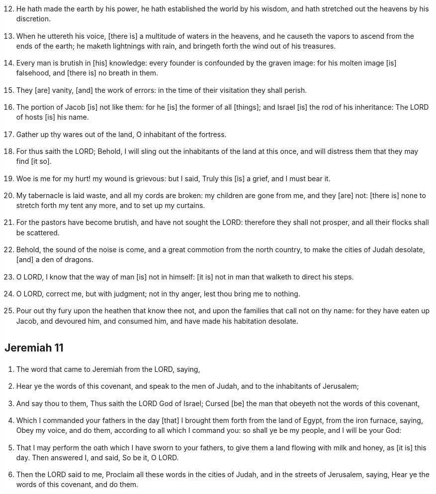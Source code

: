 12. He hath made the earth by his power, he hath established the world by his wisdom, and hath stretched out the heavens by his discretion.

13. When he uttereth his voice, [there is] a multitude of waters in the heavens, and he causeth the vapors to ascend from the ends of the earth; he maketh lightnings with rain, and bringeth forth the wind out of his treasures.

14. Every man is brutish in [his] knowledge: every founder is confounded by the graven image: for his molten image [is] falsehood, and [there is] no breath in them.

15. They [are] vanity, [and] the work of errors: in the time of their visitation they shall perish.

16. The portion of Jacob [is] not like them: for he [is] the former of all [things]; and Israel [is] the rod of his inheritance: The LORD of hosts [is] his name.

17. Gather up thy wares out of the land, O inhabitant of the fortress.

18. For thus saith the LORD; Behold, I will sling out the inhabitants of the land at this once, and will distress them that they may find [it so].

19. Woe is me for my hurt! my wound is grievous: but I said, Truly this [is] a grief, and I must bear it.

20. My tabernacle is laid waste, and all my cords are broken: my children are gone from me, and they [are] not: [there is] none to stretch forth my tent any more, and to set up my curtains.

21. For the pastors have become brutish, and have not sought the LORD: therefore they shall not prosper, and all their flocks shall be scattered.

22. Behold, the sound of the noise is come, and a great commotion from the north country, to make the cities of Judah desolate, [and] a den of dragons.

23. O LORD, I know that the way of man [is] not in himself: [it is] not in man that walketh to direct his steps.

24. O LORD, correct me, but with judgment; not in thy anger, lest thou bring me to nothing.

25. Pour out thy fury upon the heathen that know thee not, and upon the families that call not on thy name: for they have eaten up Jacob, and devoured him, and consumed him, and have made his habitation desolate.

## Jeremiah 11

1. The word that came to Jeremiah from the LORD, saying,

2. Hear ye the words of this covenant, and speak to the men of Judah, and to the inhabitants of Jerusalem;

3. And say thou to them, Thus saith the LORD God of Israel; Cursed [be] the man that obeyeth not the words of this covenant,

4. Which I commanded your fathers in the day [that] I brought them forth from the land of Egypt, from the iron furnace, saying, Obey my voice, and do them, according to all which I command you: so shall ye be my people, and I will be your God:

5. That I may perform the oath which I have sworn to your fathers, to give them a land flowing with milk and honey, as [it is] this day. Then answered I, and said, So be it, O LORD.

6. Then the LORD said to me, Proclaim all these words in the cities of Judah, and in the streets of Jerusalem, saying, Hear ye the words of this covenant, and do them.

